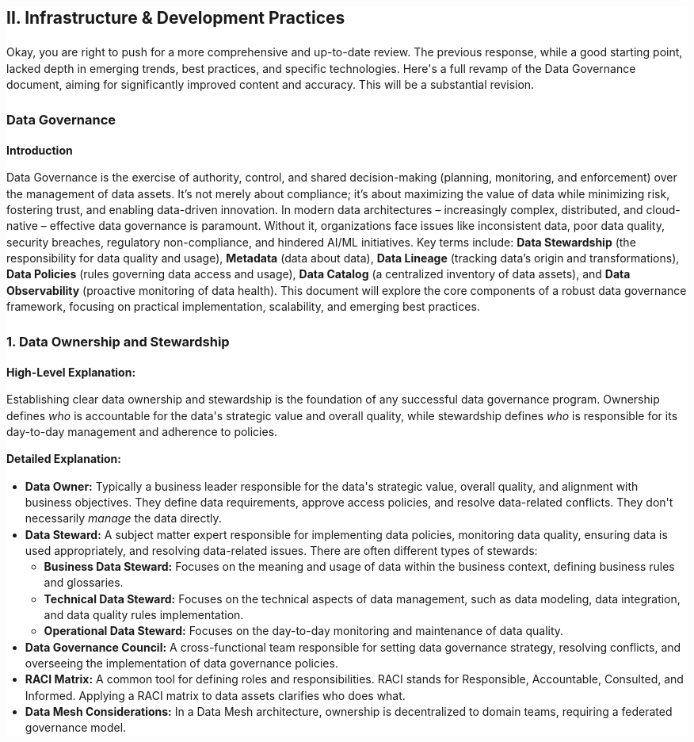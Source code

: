## II. Infrastructure & Development Practices
Okay, you are right to push for a more comprehensive and up-to-date review. The previous response, while a good starting point, lacked depth in emerging trends, best practices, and specific technologies. Here's a full revamp of the Data Governance document, aiming for significantly improved content and accuracy.  This will be a substantial revision.

### Data Governance

**Introduction**

Data Governance is the exercise of authority, control, and shared decision-making (planning, monitoring, and enforcement) over the management of data assets. It’s not merely about compliance; it’s about maximizing the value of data while minimizing risk, fostering trust, and enabling data-driven innovation. In modern data architectures – increasingly complex, distributed, and cloud-native – effective data governance is paramount. Without it, organizations face issues like inconsistent data, poor data quality, security breaches, regulatory non-compliance, and hindered AI/ML initiatives. Key terms include: **Data Stewardship** (the responsibility for data quality and usage), **Metadata** (data about data), **Data Lineage** (tracking data’s origin and transformations), **Data Policies** (rules governing data access and usage), **Data Catalog** (a centralized inventory of data assets), and **Data Observability** (proactive monitoring of data health). This document will explore the core components of a robust data governance framework, focusing on practical implementation, scalability, and emerging best practices.

### 1. Data Ownership and Stewardship

**High-Level Explanation:**

Establishing clear data ownership and stewardship is the foundation of any successful data governance program. Ownership defines *who* is accountable for the data's strategic value and overall quality, while stewardship defines *who* is responsible for its day-to-day management and adherence to policies.

**Detailed Explanation:**

*   **Data Owner:** Typically a business leader responsible for the data's strategic value, overall quality, and alignment with business objectives. They define data requirements, approve access policies, and resolve data-related conflicts. They don't necessarily *manage* the data directly.
*   **Data Steward:** A subject matter expert responsible for implementing data policies, monitoring data quality, ensuring data is used appropriately, and resolving data-related issues. There are often different types of stewards:
    *   **Business Data Steward:** Focuses on the meaning and usage of data within the business context, defining business rules and glossaries.
    *   **Technical Data Steward:** Focuses on the technical aspects of data management, such as data modeling, data integration, and data quality rules implementation.
    *   **Operational Data Steward:** Focuses on the day-to-day monitoring and maintenance of data quality.
*   **Data Governance Council:** A cross-functional team responsible for setting data governance strategy, resolving conflicts, and overseeing the implementation of data governance policies.
*   **RACI Matrix:** A common tool for defining roles and responsibilities. RACI stands for Responsible, Accountable, Consulted, and Informed. Applying a RACI matrix to data assets clarifies who does what.
*   **Data Mesh Considerations:** In a Data Mesh architecture, ownership is decentralized to domain teams, requiring a federated governance model.
